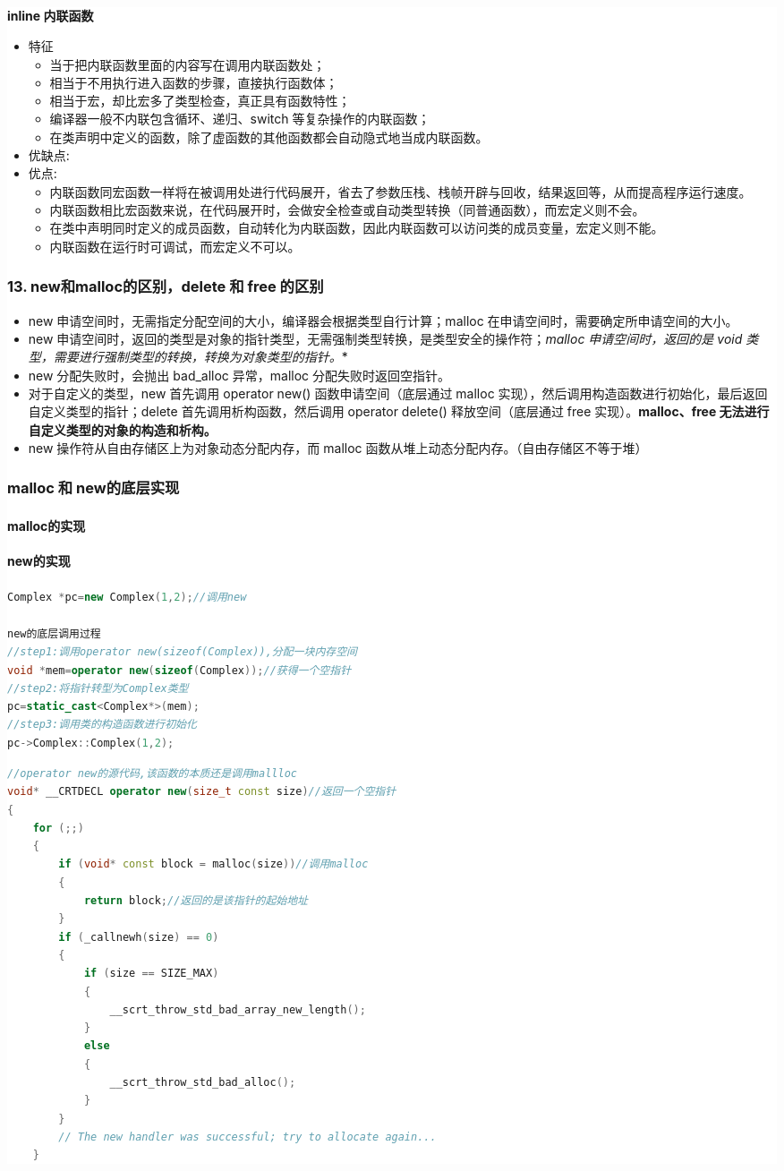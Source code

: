 **inline 内联函数**

- 特征
  - 当于把内联函数里面的内容写在调用内联函数处； 
  - 相当于不用执行进入函数的步骤，直接执行函数体； 
  - 相当于宏，却比宏多了类型检查，真正具有函数特性；
  -  编译器一般不内联包含循环、递归、switch 等复杂操作的内联函数；
  -  在类声明中定义的函数，除了虚函数的其他函数都会自动隐式地当成内联函数。
- 优缺点:
- 优点:
  - 内联函数同宏函数一样将在被调用处进行代码展开，省去了参数压栈、栈帧开辟与回收，结果返回等，从而提高程序运行速度。
  - 内联函数相比宏函数来说，在代码展开时，会做安全检查或自动类型转换（同普通函数），而宏定义则不会。
  - 在类中声明同时定义的成员函数，自动转化为内联函数，因此内联函数可以访问类的成员变量，宏定义则不能。
  -  内联函数在运行时可调试，而宏定义不可以。


### 13. new和malloc的区别，delete 和 free 的区别
- new 申请空间时，无需指定分配空间的大小，编译器会根据类型自行计算；malloc 在申请空间时，需要确定所申请空间的大小。
- new 申请空间时，返回的类型是对象的指针类型，无需强制类型转换，是类型安全的操作符；**malloc 申请空间时，返回的是 void* 类型，需要进行强制类型的转换，转换为对象类型的指针。**
- new 分配失败时，会抛出 bad_alloc 异常，malloc 分配失败时返回空指针。
- 对于自定义的类型，new 首先调用 operator new() 函数申请空间（底层通过 malloc 实现），然后调用构造函数进行初始化，最后返回自定义类型的指针；delete 首先调用析构函数，然后调用 operator delete() 释放空间（底层通过 free 实现）。**malloc、free 无法进行自定义类型的对象的构造和析构。**
- new 操作符从自由存储区上为对象动态分配内存，而 malloc 函数从堆上动态分配内存。（自由存储区不等于堆）

### malloc 和 new的底层实现
#### malloc的实现

#### new的实现
```C++
Complex *pc=new Complex(1,2);//调用new

new的底层调用过程
//step1:调用operator new(sizeof(Complex)),分配一块内存空间
void *mem=operator new(sizeof(Complex));//获得一个空指针
//step2:将指针转型为Complex类型
pc=static_cast<Complex*>(mem);
//step3:调用类的构造函数进行初始化
pc->Complex::Complex(1,2);

```

```C++
//operator new的源代码,该函数的本质还是调用mallloc
void* __CRTDECL operator new(size_t const size)//返回一个空指针
{
    for (;;)
    {
        if (void* const block = malloc(size))//调用malloc
        {
            return block;//返回的是该指针的起始地址
        }
        if (_callnewh(size) == 0)
        {
            if (size == SIZE_MAX)
            {
                __scrt_throw_std_bad_array_new_length();
            }
            else
            {
                __scrt_throw_std_bad_alloc();
            }
        }
        // The new handler was successful; try to allocate again...
    }
```